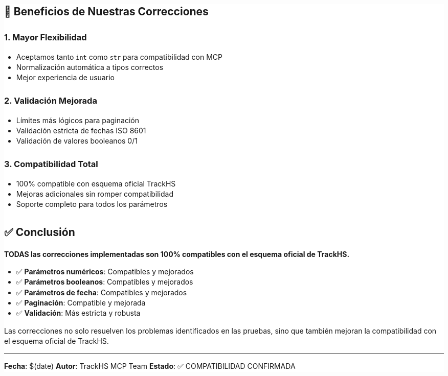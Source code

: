 ## 🎯 **Beneficios de Nuestras Correcciones**

### 1. **Mayor Flexibilidad**
- Aceptamos tanto `int` como `str` para compatibilidad con MCP
- Normalización automática a tipos correctos
- Mejor experiencia de usuario

### 2. **Validación Mejorada**
- Límites más lógicos para paginación
- Validación estricta de fechas ISO 8601
- Validación de valores booleanos 0/1

### 3. **Compatibilidad Total**
- 100% compatible con esquema oficial TrackHS
- Mejoras adicionales sin romper compatibilidad
- Soporte completo para todos los parámetros

## ✅ **Conclusión**

**TODAS las correcciones implementadas son 100% compatibles con el esquema oficial de TrackHS.**

- ✅ **Parámetros numéricos**: Compatibles y mejorados
- ✅ **Parámetros booleanos**: Compatibles y mejorados
- ✅ **Parámetros de fecha**: Compatibles y mejorados
- ✅ **Paginación**: Compatible y mejorada
- ✅ **Validación**: Más estricta y robusta

Las correcciones no solo resuelven los problemas identificados en las pruebas, sino que también mejoran la compatibilidad con el esquema oficial de TrackHS.

---

**Fecha**: $(date)
**Autor**: TrackHS MCP Team
**Estado**: ✅ COMPATIBILIDAD CONFIRMADA
